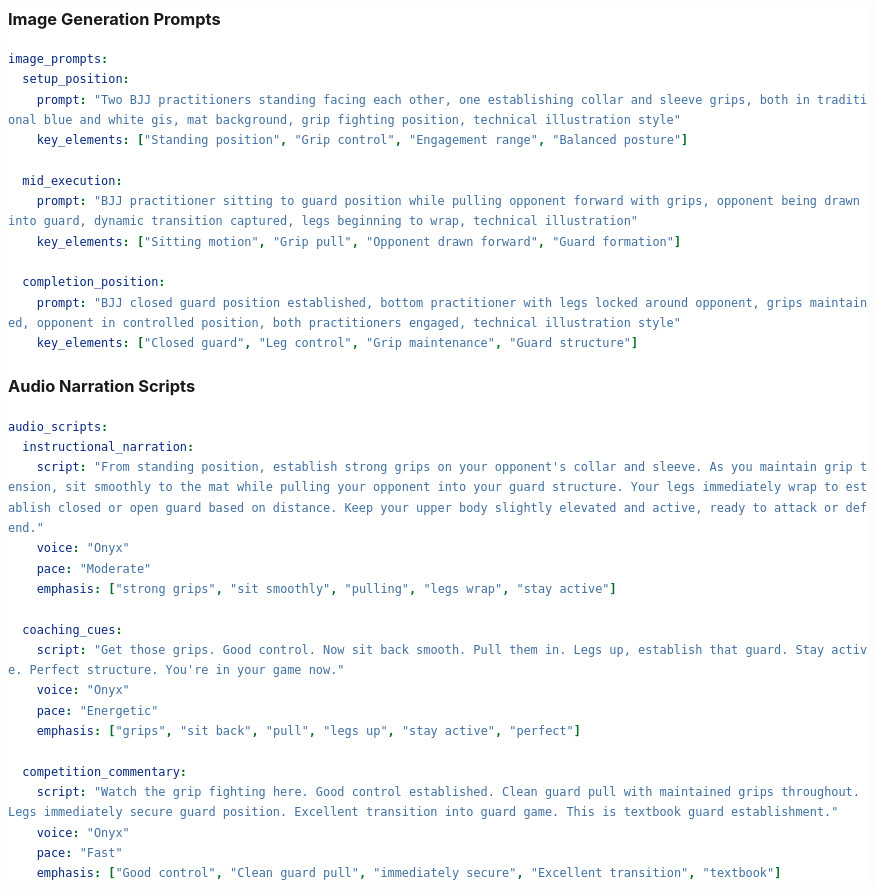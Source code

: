 ### Image Generation Prompts

```yaml
image_prompts:
  setup_position:
    prompt: "Two BJJ practitioners standing facing each other, one establishing collar and sleeve grips, both in traditional blue and white gis, mat background, grip fighting position, technical illustration style"
    key_elements: ["Standing position", "Grip control", "Engagement range", "Balanced posture"]

  mid_execution:
    prompt: "BJJ practitioner sitting to guard position while pulling opponent forward with grips, opponent being drawn into guard, dynamic transition captured, legs beginning to wrap, technical illustration"
    key_elements: ["Sitting motion", "Grip pull", "Opponent drawn forward", "Guard formation"]

  completion_position:
    prompt: "BJJ closed guard position established, bottom practitioner with legs locked around opponent, grips maintained, opponent in controlled position, both practitioners engaged, technical illustration style"
    key_elements: ["Closed guard", "Leg control", "Grip maintenance", "Guard structure"]
```

### Audio Narration Scripts

```yaml
audio_scripts:
  instructional_narration:
    script: "From standing position, establish strong grips on your opponent's collar and sleeve. As you maintain grip tension, sit smoothly to the mat while pulling your opponent into your guard structure. Your legs immediately wrap to establish closed or open guard based on distance. Keep your upper body slightly elevated and active, ready to attack or defend."
    voice: "Onyx"
    pace: "Moderate"
    emphasis: ["strong grips", "sit smoothly", "pulling", "legs wrap", "stay active"]

  coaching_cues:
    script: "Get those grips. Good control. Now sit back smooth. Pull them in. Legs up, establish that guard. Stay active. Perfect structure. You're in your game now."
    voice: "Onyx"
    pace: "Energetic"
    emphasis: ["grips", "sit back", "pull", "legs up", "stay active", "perfect"]

  competition_commentary:
    script: "Watch the grip fighting here. Good control established. Clean guard pull with maintained grips throughout. Legs immediately secure guard position. Excellent transition into guard game. This is textbook guard establishment."
    voice: "Onyx"
    pace: "Fast"
    emphasis: ["Good control", "Clean guard pull", "immediately secure", "Excellent transition", "textbook"]
```
